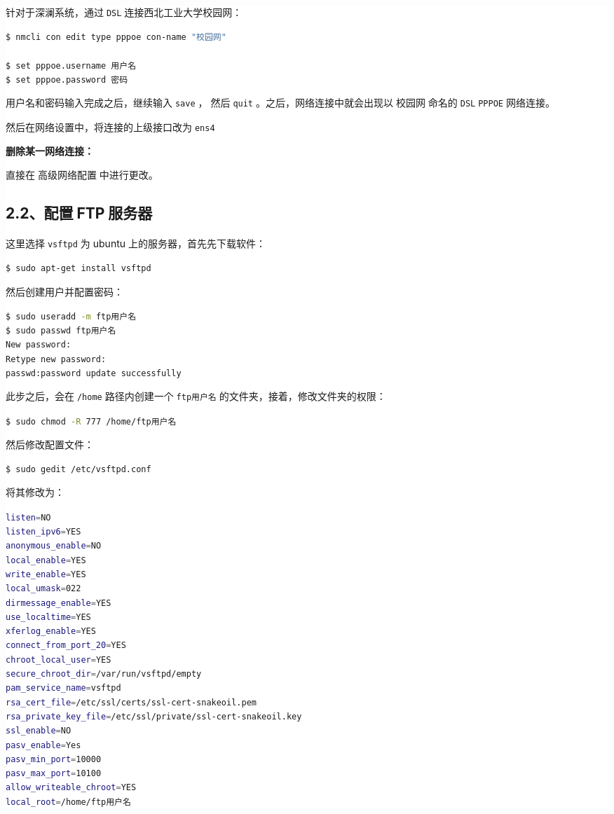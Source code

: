 针对于深澜系统，通过 `DSL` 连接西北工业大学校园网：

```bash
$ nmcli con edit type pppoe con-name "校园网"

$ set pppoe.username 用户名
$ set pppoe.password 密码
```

用户名和密码输入完成之后，继续输入 `save` ， 然后 `quit` 。之后，网络连接中就会出现以 校园网 命名的 `DSL` `PPPOE` 网络连接。

然后在网络设置中，将连接的上级接口改为 `ens4` 

**删除某一网络连接：**

直接在 高级网络配置 中进行更改。

## 2.2、配置 FTP 服务器

这里选择 `vsftpd` 为 ubuntu 上的服务器，首先先下载软件：

```bash
$ sudo apt-get install vsftpd
```

然后创建用户并配置密码：

```bash
$ sudo useradd -m ftp用户名
$ sudo passwd ftp用户名
New password:
Retype new password:
passwd:password update successfully
```

此步之后，会在 `/home` 路径内创建一个 `ftp用户名` 的文件夹，接着，修改文件夹的权限：

```bash
$ sudo chmod -R 777 /home/ftp用户名
```

然后修改配置文件：

```bash
$ sudo gedit /etc/vsftpd.conf
```

将其修改为：

```bash
listen=NO
listen_ipv6=YES
anonymous_enable=NO
local_enable=YES
write_enable=YES
local_umask=022
dirmessage_enable=YES
use_localtime=YES
xferlog_enable=YES
connect_from_port_20=YES
chroot_local_user=YES
secure_chroot_dir=/var/run/vsftpd/empty
pam_service_name=vsftpd
rsa_cert_file=/etc/ssl/certs/ssl-cert-snakeoil.pem
rsa_private_key_file=/etc/ssl/private/ssl-cert-snakeoil.key
ssl_enable=NO
pasv_enable=Yes
pasv_min_port=10000
pasv_max_port=10100
allow_writeable_chroot=YES
local_root=/home/ftp用户名
```